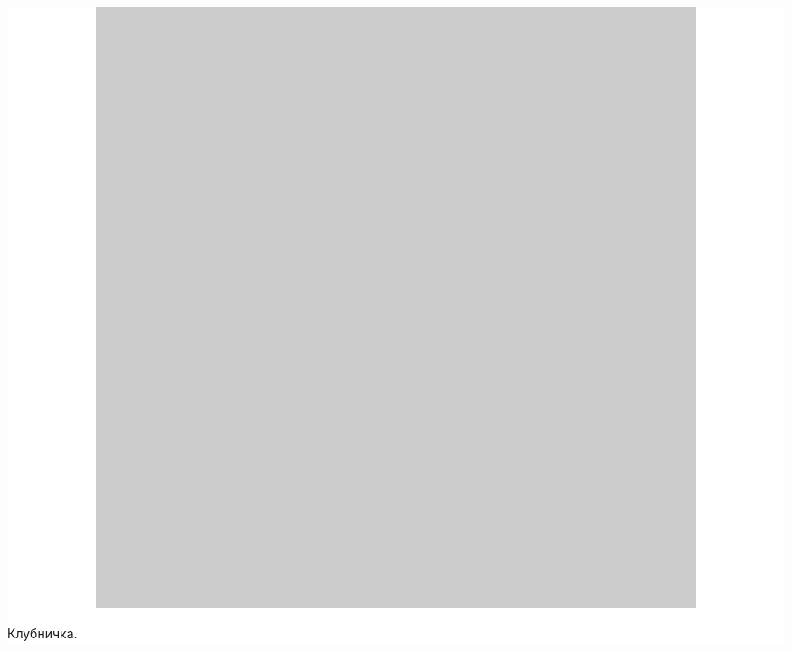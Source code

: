 <a href="https://www.flickr.com/photos/118782975@N05/13846854324" title="DSC00935 by Elevenroute, on Flickr"><img src="/images/bg.png" data-src="https://farm4.staticflickr.com/3715/13846854324_38c34a7e16_b.jpg" width="1000" height="664" alt="DSC00935"></a>

Клубничка.
